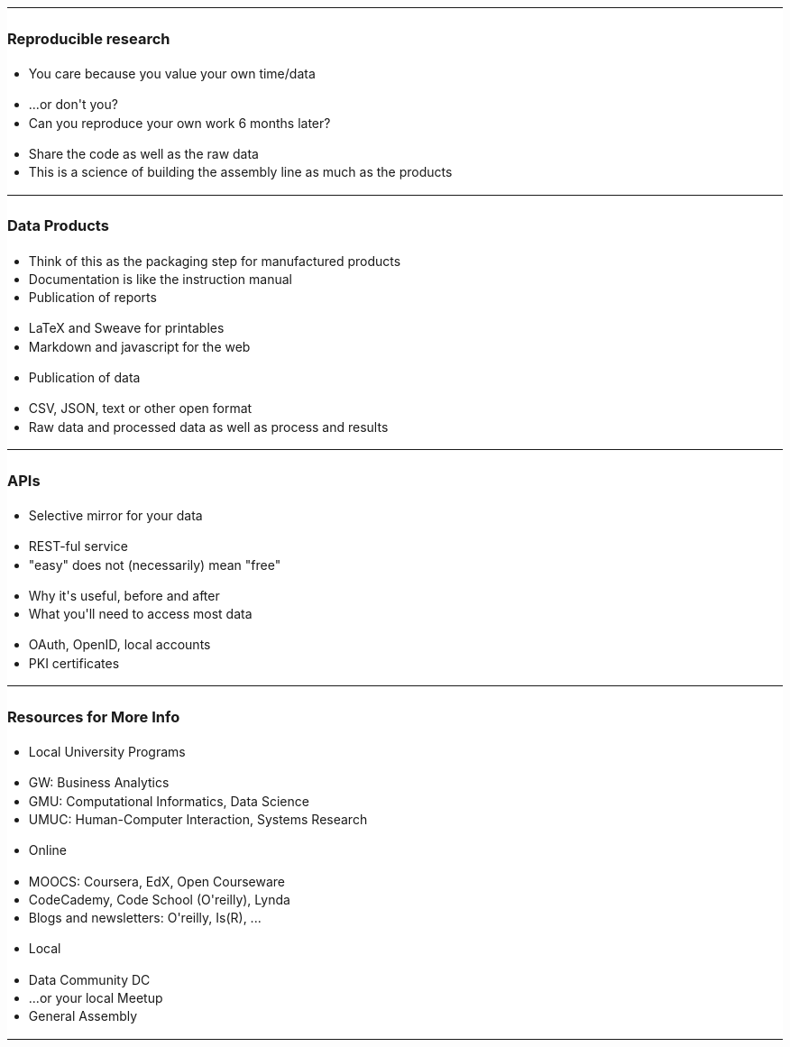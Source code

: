 
***

### Reproducible research

* You care because you value your own time/data
 - ...or don't you?
 - Can you reproduce your own work 6 months later?
* Share the code as well as the raw data
* This is a science of building the assembly line as much as the products


***

### Data Products

* Think of this as the packaging step for manufactured products
* Documentation is like the instruction manual  
* Publication of reports
 - LaTeX and Sweave for printables
 - Markdown and javascript for the web
* Publication of data
 - CSV, JSON, text or other open format
 - Raw data and processed data as well as process and results


***

### APIs

* Selective mirror for your data
 - REST-ful service
 - "easy" does not (necessarily) mean "free"
* Why it's useful, before and after
* What you'll need to access most data
 - OAuth, OpenID, local accounts
 - PKI certificates


---

### Resources for More Info

* Local University Programs
 - GW: Business Analytics
 - GMU: Computational Informatics, Data Science
 - UMUC: Human-Computer Interaction, Systems Research
* Online
 - MOOCS: Coursera, EdX, Open Courseware
 - CodeCademy, Code School (O'reilly), Lynda
 - Blogs and newsletters: O'reilly, Is(R), ...
* Local
 - Data Community DC 
 - ...or your local Meetup
 - General Assembly

---